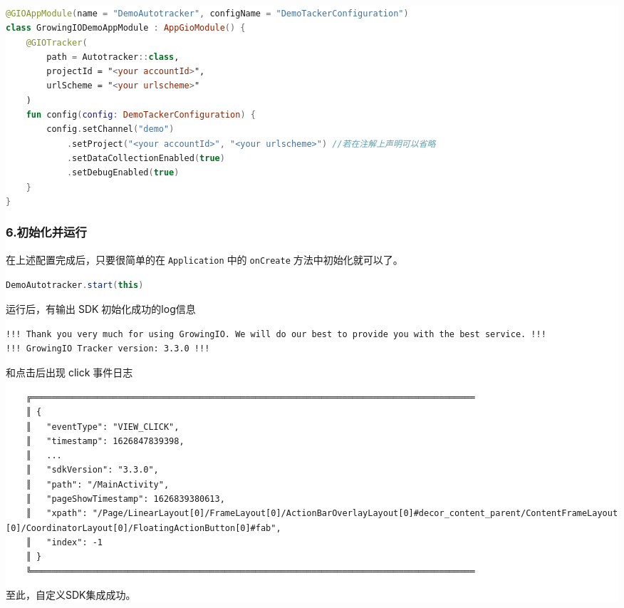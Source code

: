 </TabItem>
<TabItem value="kotlin">

```kotlin
@GIOAppModule(name = "DemoAutotracker", configName = "DemoTackerConfiguration")
class GrowingIODemoAppModule : AppGioModule() {
    @GIOTracker(
        path = Autotracker::class,
        projectId = "<your accountId>",
        urlScheme = "<your urlscheme>"
    )
    fun config(config: DemoTackerConfiguration) {
        config.setChannel("demo")
            .setProject("<your accountId>", "<your urlscheme>") //若在注解上声明可以省略
            .setDataCollectionEnabled(true)
            .setDebugEnabled(true)
    }
}
```
    
</TabItem>
</Tabs>

### 6.初始化并运行

在上述配置完成后，只要很简单的在 `Application` 中的 `onCreate` 方法中初始化就可以了。

```java
DemoAutotracker.start(this)
```

运行后，有输出 SDK 初始化成功的log信息

```txt
!!! Thank you very much for using GrowingIO. We will do our best to provide you with the best service. !!!
!!! GrowingIO Tracker version: 3.3.0 !!!
```
和点击后出现 click 事件日志

```txt
    ╔═══════════════════════════════════════════════════════════════════════════════════════
    ║ {
    ║   "eventType": "VIEW_CLICK",
    ║   "timestamp": 1626847839398,
    ║   ...
    ║   "sdkVersion": "3.3.0",
    ║   "path": "/MainActivity",
    ║   "pageShowTimestamp": 1626839380613,
    ║   "xpath": "/Page/LinearLayout[0]/FrameLayout[0]/ActionBarOverlayLayout[0]#decor_content_parent/ContentFrameLayout[0]/CoordinatorLayout[0]/FloatingActionButton[0]#fab",
    ║   "index": -1
    ║ }
    ╚═══════════════════════════════════════════════════════════════════════════════════════
```

至此，自定义SDK集成成功。


